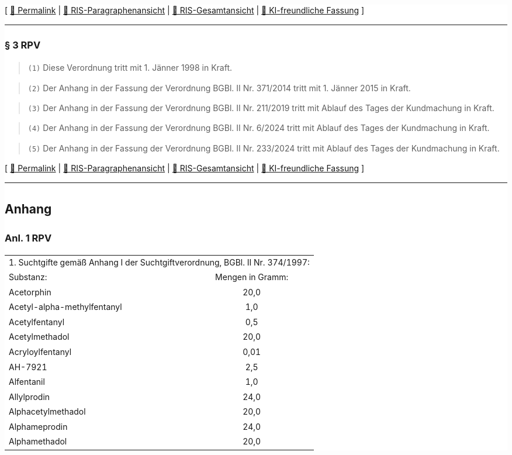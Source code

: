 \[ [🔗 Permalink](https://github.com/clairexen/LawAT/blob/main/files/BV.SGV.md#-2-rpv) | [📜 RIS-Paragraphenansicht](http://www.ris.bka.gv.at/NormDokument.wxe?Abfrage=Bundesnormen&Gesetzesnummer=10011056&Paragraf=2) | [📖 RIS-Gesamtansicht](https://ris.bka.gv.at/GeltendeFassung.wxe?Abfrage=Bundesnormen&Gesetzesnummer=10011056#MainContent_DocumentRepeater_BundesnormenCompleteNormDocumentData_2_TextContainer_2) | [🤖 KI-freundliche Fassung](https://github.com/clairexen/LawAT/blob/main/files/BV.SGV.001.md#-2-rpv) \]

----

### § 3 RPV

> `(1)` Diese Verordnung tritt mit 1\. Jänner 1998 in Kraft\.

> `(2)` Der Anhang in der Fassung der Verordnung BGBl\. II Nr\. 371/2014 tritt mit 1\. Jänner 2015 in Kraft\.

> `(3)` Der Anhang in der Fassung der Verordnung BGBl\. II Nr\. 211/2019 tritt mit Ablauf des Tages der Kundmachung in Kraft\.

> `(4)` Der Anhang in der Fassung der Verordnung BGBl\. II Nr\. 6/2024 tritt mit Ablauf des Tages der Kundmachung in Kraft\.

> `(5)` Der Anhang in der Fassung der Verordnung BGBl\. II Nr\. 233/2024 tritt mit Ablauf des Tages der Kundmachung in Kraft\.

\[ [🔗 Permalink](https://github.com/clairexen/LawAT/blob/main/files/BV.SGV.md#-3-rpv) | [📜 RIS-Paragraphenansicht](http://www.ris.bka.gv.at/NormDokument.wxe?Abfrage=Bundesnormen&Gesetzesnummer=10011056&Paragraf=3) | [📖 RIS-Gesamtansicht](https://ris.bka.gv.at/GeltendeFassung.wxe?Abfrage=Bundesnormen&Gesetzesnummer=10011056#MainContent_DocumentRepeater_BundesnormenCompleteNormDocumentData_3_TextContainer_3) | [🤖 KI-freundliche Fassung](https://github.com/clairexen/LawAT/blob/main/files/BV.SGV.001.md#-3-rpv) \]

----

## Anhang

### Anl. 1 RPV

<table><tbody>
<tr><td colspan=2 style="vertical-align:top">1. Suchtgifte gemäß Anhang I der Suchtgiftverordnung, BGBl. II Nr. 374/1997:</td></tr>
<tr><td style="vertical-align:bottom;text-align:left">Substanz:</td><td style="vertical-align:bottom;text-align:center">Mengen in Gramm:</td></tr>
<tr><td style="vertical-align:top;text-align:left">Acetorphin</td><td style="vertical-align:top;text-align:center">20,0</td></tr>
<tr><td style="vertical-align:top;text-align:left">Acetyl-alpha-methylfentanyl</td><td style="vertical-align:top;text-align:center">1,0</td></tr>
<tr><td style="vertical-align:top;text-align:left">Acetylfentanyl</td><td style="vertical-align:top;text-align:center">0,5</td></tr>
<tr><td style="vertical-align:top;text-align:left">Acetylmethadol</td><td style="vertical-align:top;text-align:center">20,0</td></tr>
<tr><td style="vertical-align:top;text-align:left">Acryloylfentanyl</td><td style="vertical-align:top;text-align:center">0,01</td></tr>
<tr><td style="vertical-align:top;text-align:left">AH-7921</td><td style="vertical-align:top;text-align:center">2,5</td></tr>
<tr><td style="vertical-align:top;text-align:left">Alfentanil</td><td style="vertical-align:top;text-align:center">1,0</td></tr>
<tr><td style="vertical-align:top;text-align:left">Allylprodin</td><td style="vertical-align:top;text-align:center">24,0</td></tr>
<tr><td style="vertical-align:top;text-align:left">Alphacetylmethadol</td><td style="vertical-align:top;text-align:center">20,0</td></tr>
<tr><td style="vertical-align:top;text-align:left">Alphameprodin</td><td style="vertical-align:top;text-align:center">24,0</td></tr>
<tr><td style="vertical-align:top;text-align:left">Alphamethadol</td><td style="vertical-align:top;text-align:center">20,0</td></tr>